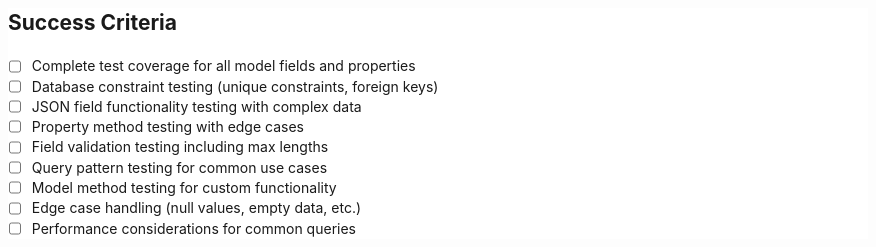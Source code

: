 ## Success Criteria
- [ ] Complete test coverage for all model fields and properties
- [ ] Database constraint testing (unique constraints, foreign keys)
- [ ] JSON field functionality testing with complex data
- [ ] Property method testing with edge cases
- [ ] Field validation testing including max lengths
- [ ] Query pattern testing for common use cases
- [ ] Model method testing for custom functionality
- [ ] Edge case handling (null values, empty data, etc.)
- [ ] Performance considerations for common queries
